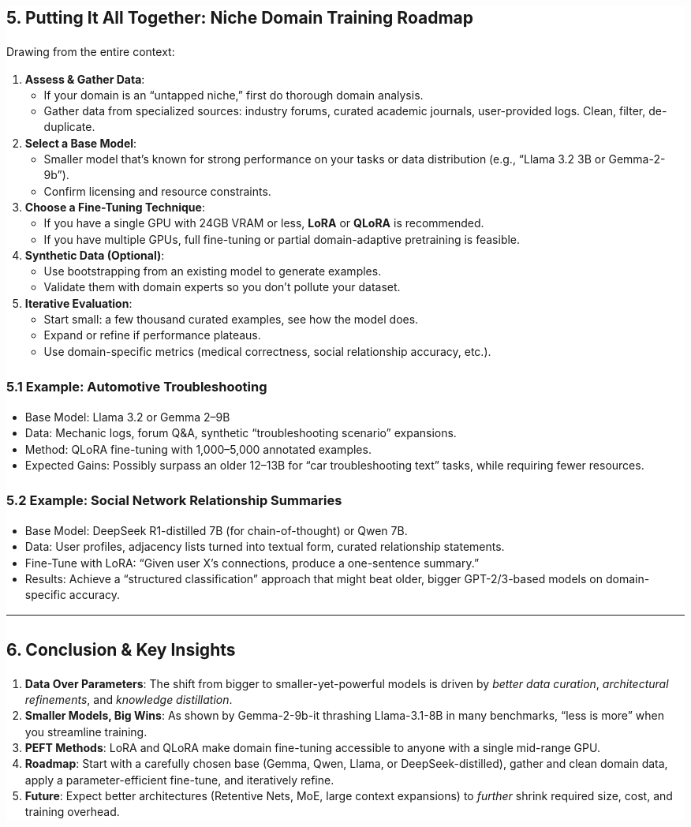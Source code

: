 ## 5. Putting It All Together: Niche Domain Training Roadmap

Drawing from the entire context:

1. **Assess & Gather Data**:  
   - If your domain is an “untapped niche,” first do thorough domain analysis.  
   - Gather data from specialized sources: industry forums, curated academic journals, user-provided logs. Clean, filter, de-duplicate.  
2. **Select a Base Model**:  
   - Smaller model that’s known for strong performance on your tasks or data distribution (e.g., “Llama 3.2 3B or Gemma-2-9b”).  
   - Confirm licensing and resource constraints.  
3. **Choose a Fine-Tuning Technique**:  
   - If you have a single GPU with 24GB VRAM or less, **LoRA** or **QLoRA** is recommended.  
   - If you have multiple GPUs, full fine-tuning or partial domain-adaptive pretraining is feasible.  
4. **Synthetic Data (Optional)**:  
   - Use bootstrapping from an existing model to generate examples.  
   - Validate them with domain experts so you don’t pollute your dataset.  
5. **Iterative Evaluation**:  
   - Start small: a few thousand curated examples, see how the model does.  
   - Expand or refine if performance plateaus.  
   - Use domain-specific metrics (medical correctness, social relationship accuracy, etc.).  

### 5.1 Example: Automotive Troubleshooting

- Base Model: Llama 3.2 or Gemma 2–9B  
- Data: Mechanic logs, forum Q&A, synthetic “troubleshooting scenario” expansions.  
- Method: QLoRA fine-tuning with 1,000–5,000 annotated examples.  
- Expected Gains: Possibly surpass an older 12–13B for “car troubleshooting text” tasks, while requiring fewer resources.

### 5.2 Example: Social Network Relationship Summaries

- Base Model: DeepSeek R1-distilled 7B (for chain-of-thought) or Qwen 7B.  
- Data: User profiles, adjacency lists turned into textual form, curated relationship statements.  
- Fine-Tune with LoRA: “Given user X’s connections, produce a one-sentence summary.”  
- Results: Achieve a “structured classification” approach that might beat older, bigger GPT-2/3-based models on domain-specific accuracy.

---

## 6. Conclusion & Key Insights

1. **Data Over Parameters**: The shift from bigger to smaller-yet-powerful models is driven by *better data curation*, *architectural refinements*, and *knowledge distillation*.  
2. **Smaller Models, Big Wins**: As shown by Gemma-2-9b-it thrashing Llama-3.1-8B in many benchmarks, “less is more” when you streamline training.  
3. **PEFT Methods**: LoRA and QLoRA make domain fine-tuning accessible to anyone with a single mid-range GPU.  
4. **Roadmap**: Start with a carefully chosen base (Gemma, Qwen, Llama, or DeepSeek-distilled), gather and clean domain data, apply a parameter-efficient fine-tune, and iteratively refine.  
5. **Future**: Expect better architectures (Retentive Nets, MoE, large context expansions) to *further* shrink required size, cost, and training overhead.
